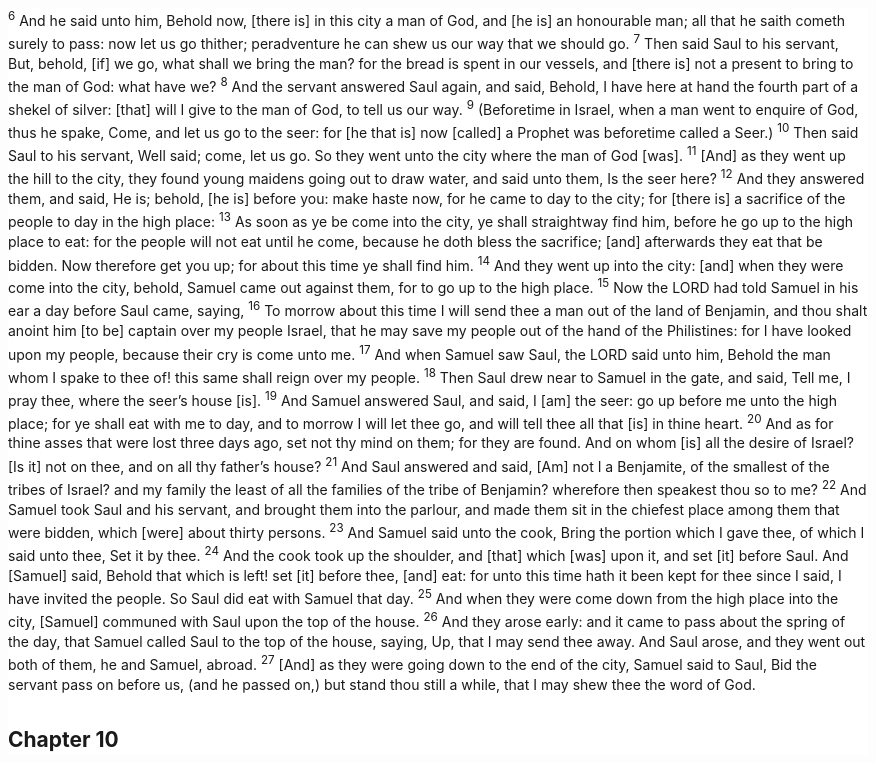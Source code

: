 <sup>6</sup> And he said unto him, Behold now, [there is] in this city a man of God, and [he is] an honourable man; all that he saith cometh surely to pass: now let us go thither; peradventure he can shew us our way that we should go.
<sup>7</sup> Then said Saul to his servant, But, behold, [if] we go, what shall we bring the man? for the bread is spent in our vessels, and [there is] not a present to bring to the man of God: what have we?
<sup>8</sup> And the servant answered Saul again, and said, Behold, I have here at hand the fourth part of a shekel of silver: [that] will I give to the man of God, to tell us our way.
<sup>9</sup> (Beforetime in Israel, when a man went to enquire of God, thus he spake, Come, and let us go to the seer: for [he that is] now [called] a Prophet was beforetime called a Seer.)
<sup>10</sup> Then said Saul to his servant, Well said; come, let us go. So they went unto the city where the man of God [was].
<sup>11</sup> [And] as they went up the hill to the city, they found young maidens going out to draw water, and said unto them, Is the seer here?
<sup>12</sup> And they answered them, and said, He is; behold, [he is] before you: make haste now, for he came to day to the city; for [there is] a sacrifice of the people to day in the high place:
<sup>13</sup> As soon as ye be come into the city, ye shall straightway find him, before he go up to the high place to eat: for the people will not eat until he come, because he doth bless the sacrifice; [and] afterwards they eat that be bidden. Now therefore get you up; for about this time ye shall find him.
<sup>14</sup> And they went up into the city: [and] when they were come into the city, behold, Samuel came out against them, for to go up to the high place.
<sup>15</sup> Now the LORD had told Samuel in his ear a day before Saul came, saying,
<sup>16</sup> To morrow about this time I will send thee a man out of the land of Benjamin, and thou shalt anoint him [to be] captain over my people Israel, that he may save my people out of the hand of the Philistines: for I have looked upon my people, because their cry is come unto me.
<sup>17</sup> And when Samuel saw Saul, the LORD said unto him, Behold the man whom I spake to thee of! this same shall reign over my people.
<sup>18</sup> Then Saul drew near to Samuel in the gate, and said, Tell me, I pray thee, where the seer’s house [is].
<sup>19</sup> And Samuel answered Saul, and said, I [am] the seer: go up before me unto the high place; for ye shall eat with me to day, and to morrow I will let thee go, and will tell thee all that [is] in thine heart.
<sup>20</sup> And as for thine asses that were lost three days ago, set not thy mind on them; for they are found. And on whom [is] all the desire of Israel? [Is it] not on thee, and on all thy father’s house?
<sup>21</sup> And Saul answered and said, [Am] not I a Benjamite, of the smallest of the tribes of Israel? and my family the least of all the families of the tribe of Benjamin? wherefore then speakest thou so to me?
<sup>22</sup> And Samuel took Saul and his servant, and brought them into the parlour, and made them sit in the chiefest place among them that were bidden, which [were] about thirty persons.
<sup>23</sup> And Samuel said unto the cook, Bring the portion which I gave thee, of which I said unto thee, Set it by thee.
<sup>24</sup> And the cook took up the shoulder, and [that] which [was] upon it, and set [it] before Saul. And [Samuel] said, Behold that which is left! set [it] before thee, [and] eat: for unto this time hath it been kept for thee since I said, I have invited the people. So Saul did eat with Samuel that day.
<sup>25</sup> And when they were come down from the high place into the city, [Samuel] communed with Saul upon the top of the house.
<sup>26</sup> And they arose early: and it came to pass about the spring of the day, that Samuel called Saul to the top of the house, saying, Up, that I may send thee away. And Saul arose, and they went out both of them, he and Samuel, abroad.
<sup>27</sup> [And] as they were going down to the end of the city, Samuel said to Saul, Bid the servant pass on before us, (and he passed on,) but stand thou still a while, that I may shew thee the word of God.
## Chapter 10
